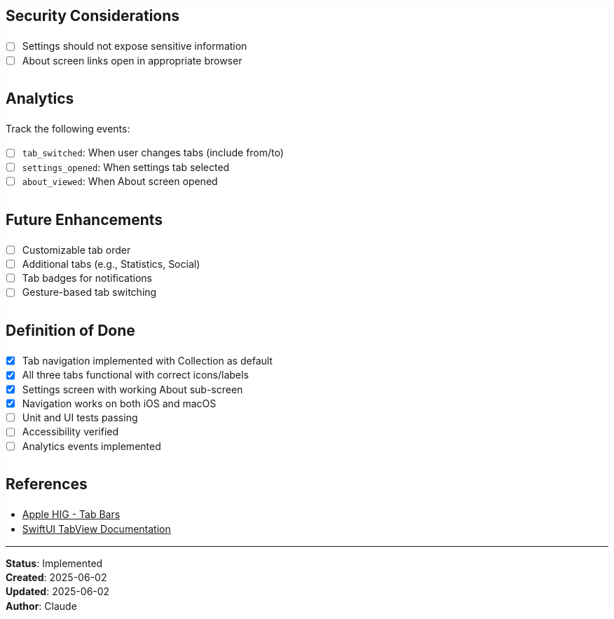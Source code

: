## Security Considerations

- [ ] Settings should not expose sensitive information
- [ ] About screen links open in appropriate browser

## Analytics

Track the following events:

- [ ] `tab_switched`: When user changes tabs (include from/to)
- [ ] `settings_opened`: When settings tab selected
- [ ] `about_viewed`: When About screen opened

## Future Enhancements

- [ ] Customizable tab order
- [ ] Additional tabs (e.g., Statistics, Social)
- [ ] Tab badges for notifications
- [ ] Gesture-based tab switching

## Definition of Done

- [x] Tab navigation implemented with Collection as default
- [x] All three tabs functional with correct icons/labels
- [x] Settings screen with working About sub-screen
- [x] Navigation works on both iOS and macOS
- [ ] Unit and UI tests passing
- [ ] Accessibility verified
- [ ] Analytics events implemented

## References

- [Apple HIG - Tab Bars](https://developer.apple.com/design/human-interface-guidelines/tab-bars)
- [SwiftUI TabView Documentation](https://developer.apple.com/documentation/swiftui/tabview)

---

**Status**: Implemented  
**Created**: 2025-06-02  
**Updated**: 2025-06-02  
**Author**: Claude
